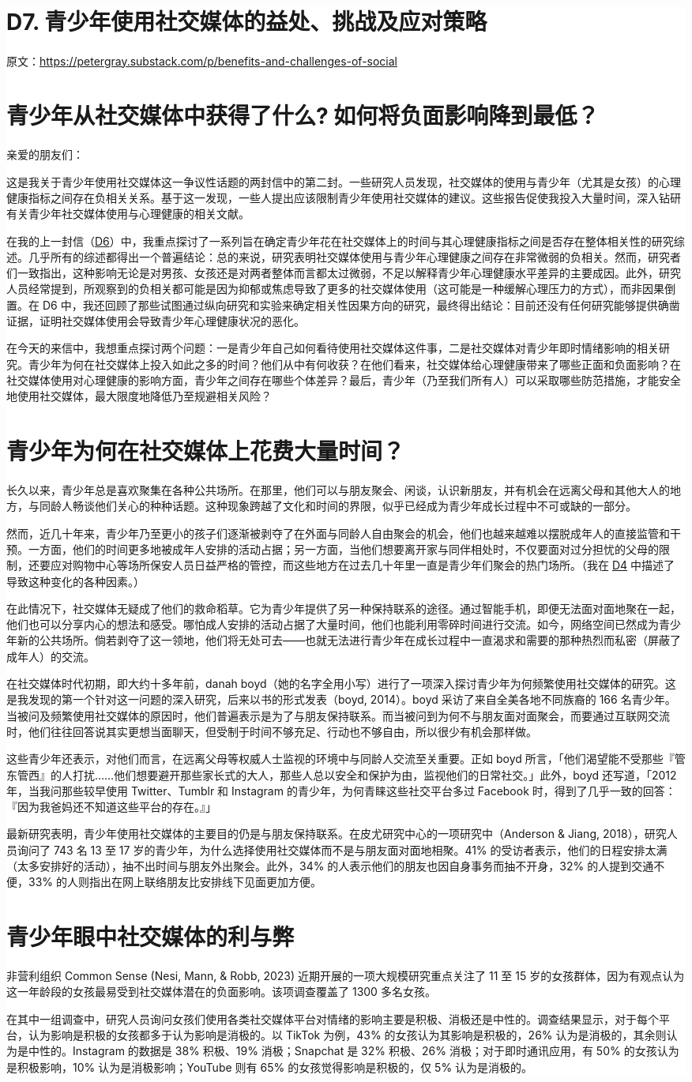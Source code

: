 # D7. 青少年使用社交媒体的益处、挑战及应对策略

原文：https://petergray.substack.com/p/benefits-and-challenges-of-social

# 青少年从社交媒体中获得了什么? 如何将负面影响降到最低？

亲爱的朋友们：

这是我关于青少年使用社交媒体这一争议性话题的两封信中的第二封。一些研究人员发现，社交媒体的使用与青少年（尤其是女孩）的心理健康指标之间存在负相关关系。基于这一发现，一些人提出应该限制青少年使用社交媒体的建议。这些报告促使我投入大量时间，深入钻研有关青少年社交媒体使用与心理健康的相关文献。

在我的上一封信（[D6](https://petergray.substack.com/p/d6-can-increased-use-of-digital-technology)）中，我重点探讨了一系列旨在确定青少年花在社交媒体上的时间与其心理健康指标之间是否存在整体相关性的研究综述。几乎所有的综述都得出一个普遍结论：总的来说，研究表明社交媒体使用与青少年心理健康之间存在非常微弱的负相关。然而，研究者们一致指出，这种影响无论是对男孩、女孩还是对两者整体而言都太过微弱，不足以解释青少年心理健康水平差异的主要成因。此外，研究人员经常提到，所观察到的负相关都可能是因为抑郁或焦虑导致了更多的社交媒体使用（这可能是一种缓解心理压力的方式），而非因果倒置。在 D6 中，我还回顾了那些试图通过纵向研究和实验来确定相关性因果方向的研究，最终得出结论：目前还没有任何研究能够提供确凿证据，证明社交媒体使用会导致青少年心理健康状况的恶化。

在今天的来信中，我想重点探讨两个问题：一是青少年自己如何看待使用社交媒体这件事，二是社交媒体对青少年即时情绪影响的相关研究。青少年为何在社交媒体上投入如此之多的时间？他们从中有何收获？在他们看来，社交媒体给心理健康带来了哪些正面和负面影响？在社交媒体使用对心理健康的影响方面，青少年之间存在哪些个体差异？最后，青少年（乃至我们所有人）可以采取哪些防范措施，才能安全地使用社交媒体，最大限度地降低乃至规避相关风险？

# **青少年为何在社交媒体上花费大量时间？**

长久以来，青少年总是喜欢聚集在各种公共场所。在那里，他们可以与朋友聚会、闲谈，认识新朋友，并有机会在远离父母和其他大人的地方，与同龄人畅谈他们关心的种种话题。这种现象跨越了文化和时间的界限，似乎已经成为青少年成长过程中不可或缺的一部分。

然而，近几十年来，青少年乃至更小的孩子们逐渐被剥夺了在外面与同龄人自由聚会的机会，他们也越来越难以摆脱成年人的直接监管和干预。一方面，他们的时间更多地被成年人安排的活动占据；另一方面，当他们想要离开家与同伴相处时，不仅要面对过分担忧的父母的限制，还要应对购物中心等场所保安人员日益严格的管控，而这些地方在过去几十年里一直是青少年们聚会的热门场所。（我在 [D4](https://petergray.substack.com/p/d4-the-decline-in-kids-freedom-from) 中描述了导致这种变化的各种因素。）

在此情况下，社交媒体无疑成了他们的救命稻草。它为青少年提供了另一种保持联系的途径。通过智能手机，即便无法面对面地聚在一起，他们也可以分享内心的想法和感受。哪怕成人安排的活动占据了大量时间，他们也能利用零碎时间进行交流。如今，网络空间已然成为青少年新的公共场所。倘若剥夺了这一领地，他们将无处可去——也就无法进行青少年在成长过程中一直渴求和需要的那种热烈而私密（屏蔽了成年人）的交流。

在社交媒体时代初期，即大约十多年前，danah boyd（她的名字全用小写）进行了一项深入探讨青少年为何频繁使用社交媒体的研究。这是我发现的第一个针对这一问题的深入研究，后来以书的形式发表（boyd, 2014）。boyd 采访了来自全美各地不同族裔的 166 名青少年。当被问及频繁使用社交媒体的原因时，他们普遍表示是为了与朋友保持联系。而当被问到为何不与朋友面对面聚会，而要通过互联网交流时，他们往往回答说其实更想当面聊天，但受制于时间不够充足、行动也不够自由，所以很少有机会那样做。

这些青少年还表示，对他们而言，在远离父母等权威人士监视的环境中与同龄人交流至关重要。正如 boyd 所言，「他们渴望能不受那些『管东管西』的人打扰……他们想要避开那些家长式的大人，那些人总以安全和保护为由，监视他们的日常社交。」此外，boyd 还写道，「2012 年，当我问那些较早使用 Twitter、Tumblr 和 Instagram 的青少年，为何青睐这些社交平台多过 Facebook 时，得到了几乎一致的回答：『因为我爸妈还不知道这些平台的存在。』」

最新研究表明，青少年使用社交媒体的主要目的仍是与朋友保持联系。在皮尤研究中心的一项研究中（Anderson & Jiang, 2018），研究人员询问了 743 名 13 至 17 岁的青少年，为什么选择使用社交媒体而不是与朋友面对面地相聚。41% 的受访者表示，他们的日程安排太满（太多安排好的活动），抽不出时间与朋友外出聚会。此外，34% 的人表示他们的朋友也因自身事务而抽不开身，32% 的人提到交通不便，33% 的人则指出在网上联络朋友比安排线下见面更加方便。

# **青少年眼中社交媒体的利与弊**

非营利组织 Common Sense (Nesi, Mann, & Robb, 2023) 近期开展的一项大规模研究重点关注了 11 至 15 岁的女孩群体，因为有观点认为这一年龄段的女孩最易受到社交媒体潜在的负面影响。该项调查覆盖了 1300 多名女孩。

在其中一组调查中，研究人员询问女孩们使用各类社交媒体平台对情绪的影响主要是积极、消极还是中性的。调查结果显示，对于每个平台，认为影响是积极的女孩都多于认为影响是消极的。以 TikTok 为例，43% 的女孩认为其影响是积极的，26% 认为是消极的，其余则认为是中性的。Instagram 的数据是 38% 积极、19% 消极；Snapchat 是 32% 积极、26% 消极；对于即时通讯应用，有 50% 的女孩认为是积极影响，10% 认为是消极影响；YouTube 则有 65% 的女孩觉得影响是积极的，仅 5% 认为是消极的。
